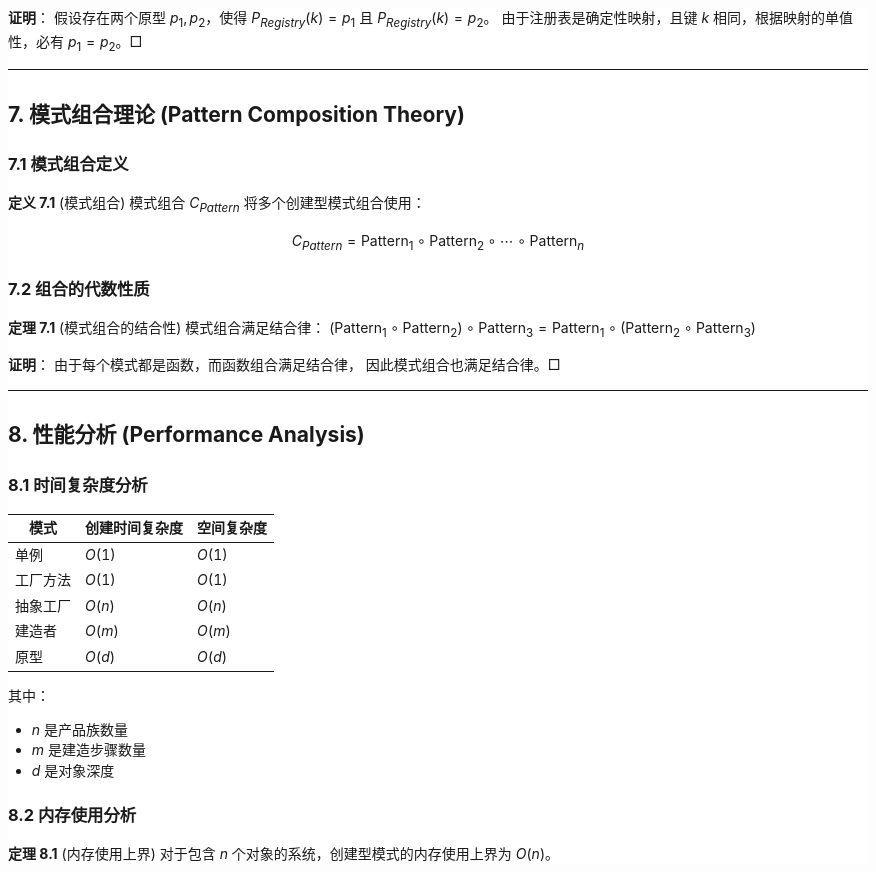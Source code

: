 **证明**：
假设存在两个原型 $p_1, p_2$，使得 $P_{Registry}(k) = p_1$ 且 $P_{Registry}(k) = p_2$。
由于注册表是确定性映射，且键 $k$ 相同，根据映射的单值性，必有 $p_1 = p_2$。□

---

## 7. 模式组合理论 (Pattern Composition Theory)

### 7.1 模式组合定义

****定义 7**.1** (模式组合)
模式组合 $C_{Pattern}$ 将多个创建型模式组合使用：

$$C_{Pattern} = \text{Pattern}_1 \circ \text{Pattern}_2 \circ \cdots \circ \text{Pattern}_n$$

### 7.2 组合的代数性质

****定理 7**.1** (模式组合的结合性)
模式组合满足结合律：
$(\text{Pattern}_1 \circ \text{Pattern}_2) \circ \text{Pattern}_3 = \text{Pattern}_1 \circ (\text{Pattern}_2 \circ \text{Pattern}_3)$

**证明**：
由于每个模式都是函数，而函数组合满足结合律，
因此模式组合也满足结合律。□

---

## 8. 性能分析 (Performance Analysis)

### 8.1 时间复杂度分析

| 模式 | 创建时间复杂度 | 空间复杂度 |
|------|----------------|------------|
| 单例 | $O(1)$ | $O(1)$ |
| 工厂方法 | $O(1)$ | $O(1)$ |
| 抽象工厂 | $O(n)$ | $O(n)$ |
| 建造者 | $O(m)$ | $O(m)$ |
| 原型 | $O(d)$ | $O(d)$ |

其中：
- $n$ 是产品族数量
- $m$ 是建造步骤数量
- $d$ 是对象深度

### 8.2 内存使用分析

****定理 8**.1** (内存使用上界)
对于包含 $n$ 个对象的系统，创建型模式的内存使用上界为 $O(n)$。
